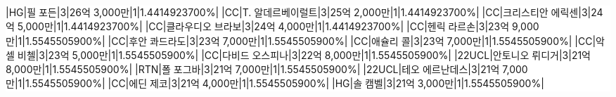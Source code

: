 |HG|필 포든|3|26억 3,000만|1|1.4414923700%|
|CC|T. 알데르베이럴트|3|25억 2,000만|1|1.4414923700%|
|CC|크리스티안 에릭센|3|24억 5,000만|1|1.4414923700%|
|CC|클라우디오 브라보|3|24억 4,000만|1|1.4414923700%|
|CC|헨릭 라르손|3|23억 9,000만|1|1.5545505900%|
|CC|후안 콰드라도|3|23억 7,000만|1|1.5545505900%|
|CC|애슐리 콜|3|23억 7,000만|1|1.5545505900%|
|CC|악셀 비첼|3|23억 5,000만|1|1.5545505900%|
|CC|다비드 오스피나|3|22억 8,000만|1|1.5545505900%|
|22UCL|안토니오 뤼디거|3|21억 8,000만|1|1.5545505900%|
|RTN|폴 포그바|3|21억 7,000만|1|1.5545505900%|
|22UCL|테오 에르난데스|3|21억 7,000만|1|1.5545505900%|
|CC|에딘 제코|3|21억 4,000만|1|1.5545505900%|
|HG|솔 캠벨|3|21억 3,000만|1|1.5545505900%|
